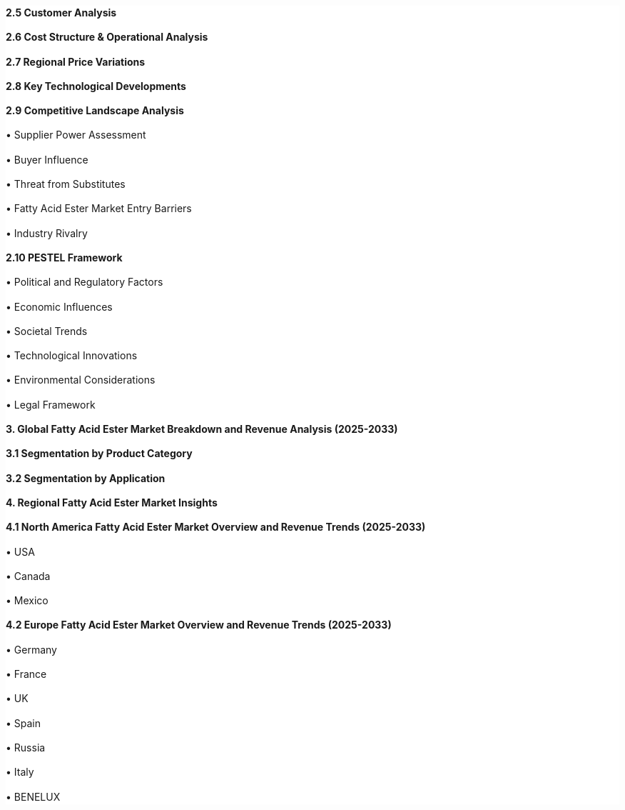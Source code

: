 <strong>2.5 Customer Analysis</strong>

<strong>2.6 Cost Structure & Operational Analysis</strong>

<strong>2.7 Regional Price Variations</strong>

<strong>2.8 Key Technological Developments</strong>

<strong>2.9 Competitive Landscape Analysis</strong>

• Supplier Power Assessment

• Buyer Influence

• Threat from Substitutes

• Fatty Acid Ester Market Entry Barriers

• Industry Rivalry

<strong>2.10 PESTEL Framework</strong>

• Political and Regulatory Factors

• Economic Influences

• Societal Trends

• Technological Innovations

• Environmental Considerations

• Legal Framework

<strong>3. Global Fatty Acid Ester Market Breakdown and Revenue Analysis (2025-2033)</strong>

<strong>3.1 Segmentation by Product Category</strong>

<strong>3.2 Segmentation by Application</strong>

<strong>4. Regional Fatty Acid Ester Market Insights</strong>

<strong>4.1 North America Fatty Acid Ester Market Overview and Revenue Trends (2025-2033)</strong>

• USA

• Canada

• Mexico

<strong>4.2 Europe Fatty Acid Ester Market Overview and Revenue Trends (2025-2033)</strong>

• Germany

• France

• UK

• Spain

• Russia

• Italy

• BENELUX

